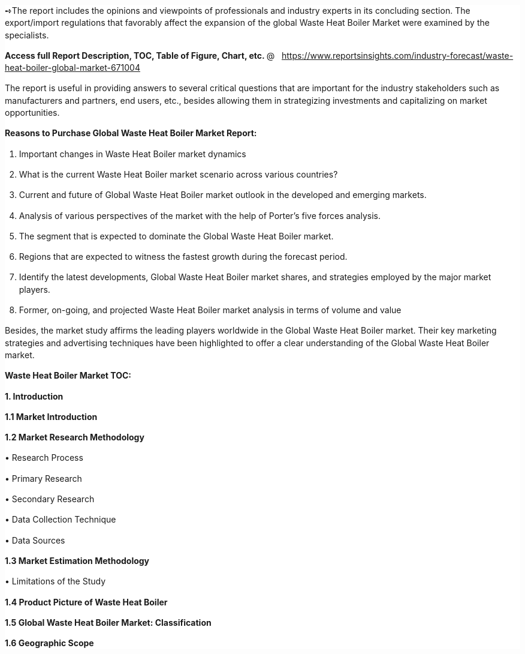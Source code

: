 ➺The report includes the opinions and viewpoints of professionals and industry experts in its concluding section. The export/import regulations that favorably affect the expansion of the global Waste Heat Boiler Market were examined by the specialists.

<strong>Access full Report Description, TOC, Table of Figure, Chart, etc. </strong>@   <a href=https://www.reportsinsights.com/industry-forecast/waste-heat-boiler-global-market-671004>https://www.reportsinsights.com/industry-forecast/waste-heat-boiler-global-market-671004</a>

The report is useful in providing answers to several critical questions that are important for the industry stakeholders such as manufacturers and partners, end users, etc., besides allowing them in strategizing investments and capitalizing on market opportunities.

<strong>Reasons to Purchase Global Waste Heat Boiler Market Report:</strong>

1. Important changes in Waste Heat Boiler market dynamics

2. What is the current Waste Heat Boiler market scenario across various countries?

3. Current and future of Global Waste Heat Boiler market outlook in the developed and emerging markets.

4. Analysis of various perspectives of the market with the help of Porter’s five forces analysis.

5. The segment that is expected to dominate the Global Waste Heat Boiler market.

6. Regions that are expected to witness the fastest growth during the forecast period.

7. Identify the latest developments, Global Waste Heat Boiler market shares, and strategies employed by the major market players.

8. Former, on-going, and projected Waste Heat Boiler market analysis in terms of volume and value

Besides, the market study affirms the leading players worldwide in the Global Waste Heat Boiler market. Their key marketing strategies and advertising techniques have been highlighted to offer a clear understanding of the Global Waste Heat Boiler market.

<strong>Waste Heat Boiler Market TOC:</strong>

<strong>1. Introduction</strong>

<strong>1.1 Market Introduction</strong>

<strong>1.2 Market Research Methodology</strong>

• Research Process

• Primary Research

• Secondary Research

• Data Collection Technique

• Data Sources

<strong>1.3 Market Estimation Methodology</strong>

• Limitations of the Study

<strong>1.4 Product Picture of Waste Heat Boiler</strong>

<strong>1.5 Global Waste Heat Boiler Market: Classification</strong>

<strong>1.6 Geographic Scope</strong>
